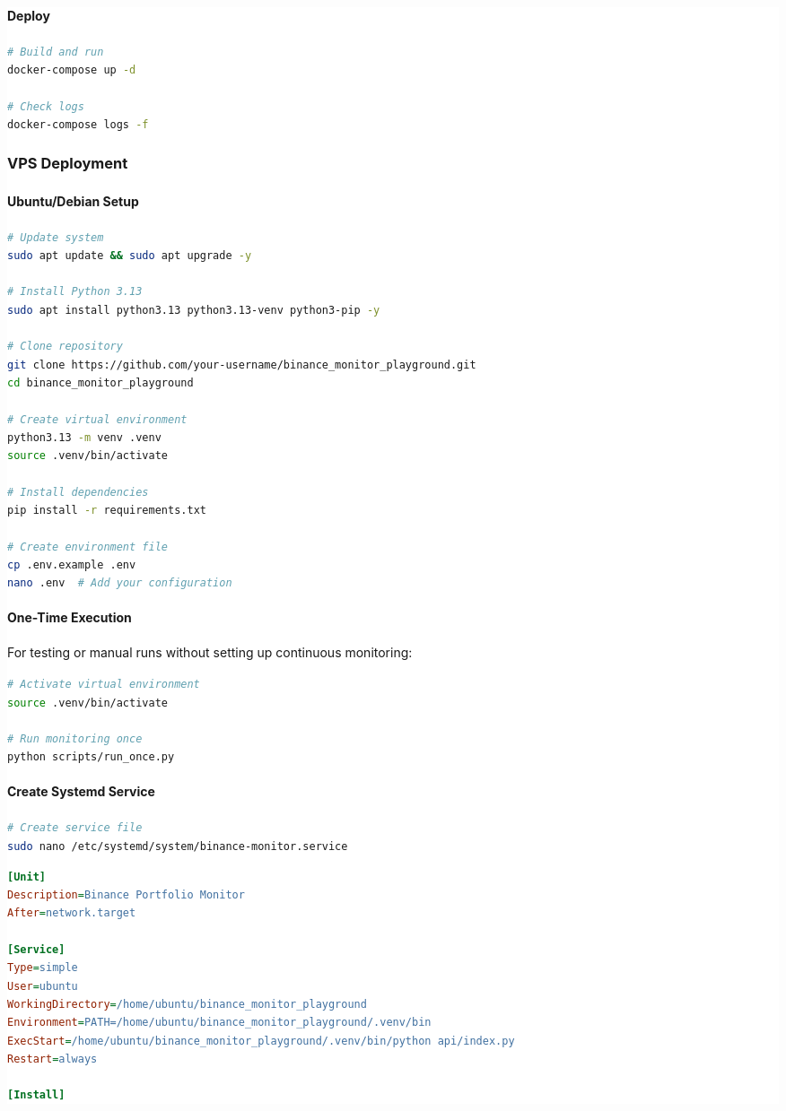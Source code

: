 #### Deploy
```bash
# Build and run
docker-compose up -d

# Check logs
docker-compose logs -f
```

### VPS Deployment

#### Ubuntu/Debian Setup
```bash
# Update system
sudo apt update && sudo apt upgrade -y

# Install Python 3.13
sudo apt install python3.13 python3.13-venv python3-pip -y

# Clone repository
git clone https://github.com/your-username/binance_monitor_playground.git
cd binance_monitor_playground

# Create virtual environment
python3.13 -m venv .venv
source .venv/bin/activate

# Install dependencies
pip install -r requirements.txt

# Create environment file
cp .env.example .env
nano .env  # Add your configuration
```

#### One-Time Execution
For testing or manual runs without setting up continuous monitoring:
```bash
# Activate virtual environment
source .venv/bin/activate

# Run monitoring once
python scripts/run_once.py
```

#### Create Systemd Service
```bash
# Create service file
sudo nano /etc/systemd/system/binance-monitor.service
```

```ini
[Unit]
Description=Binance Portfolio Monitor
After=network.target

[Service]
Type=simple
User=ubuntu
WorkingDirectory=/home/ubuntu/binance_monitor_playground
Environment=PATH=/home/ubuntu/binance_monitor_playground/.venv/bin
ExecStart=/home/ubuntu/binance_monitor_playground/.venv/bin/python api/index.py
Restart=always

[Install]
```